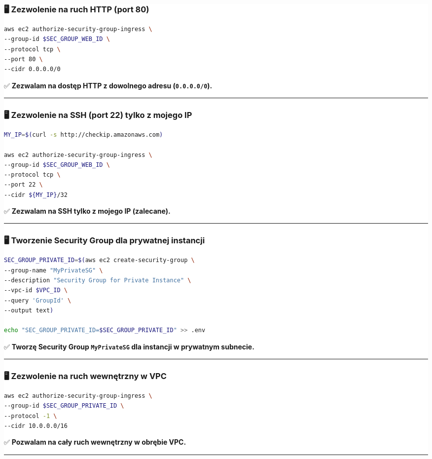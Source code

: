 
### **🖥️ Zezwolenie na ruch HTTP (port 80)**
```bash
aws ec2 authorize-security-group-ingress \
--group-id $SEC_GROUP_WEB_ID \
--protocol tcp \
--port 80 \
--cidr 0.0.0.0/0
```
✅ **Zezwalam na dostęp HTTP z dowolnego adresu (`0.0.0.0/0`).**  

---

### **🖥️ Zezwolenie na SSH (port 22) tylko z mojego IP**
```bash
MY_IP=$(curl -s http://checkip.amazonaws.com)

aws ec2 authorize-security-group-ingress \
--group-id $SEC_GROUP_WEB_ID \
--protocol tcp \
--port 22 \
--cidr ${MY_IP}/32
```
✅ **Zezwalam na SSH tylko z mojego IP (zalecane).**  

---

### **🖥️ Tworzenie Security Group dla prywatnej instancji**
```bash
SEC_GROUP_PRIVATE_ID=$(aws ec2 create-security-group \
--group-name "MyPrivateSG" \
--description "Security Group for Private Instance" \
--vpc-id $VPC_ID \
--query 'GroupId' \
--output text)

echo "SEC_GROUP_PRIVATE_ID=$SEC_GROUP_PRIVATE_ID" >> .env
```
✅ **Tworzę Security Group `MyPrivateSG` dla instancji w prywatnym subnecie.**  

---

### **🖥️ Zezwolenie na ruch wewnętrzny w VPC**
```bash
aws ec2 authorize-security-group-ingress \
--group-id $SEC_GROUP_PRIVATE_ID \
--protocol -1 \
--cidr 10.0.0.0/16
```
✅ **Pozwalam na cały ruch wewnętrzny w obrębie VPC.**  

---
